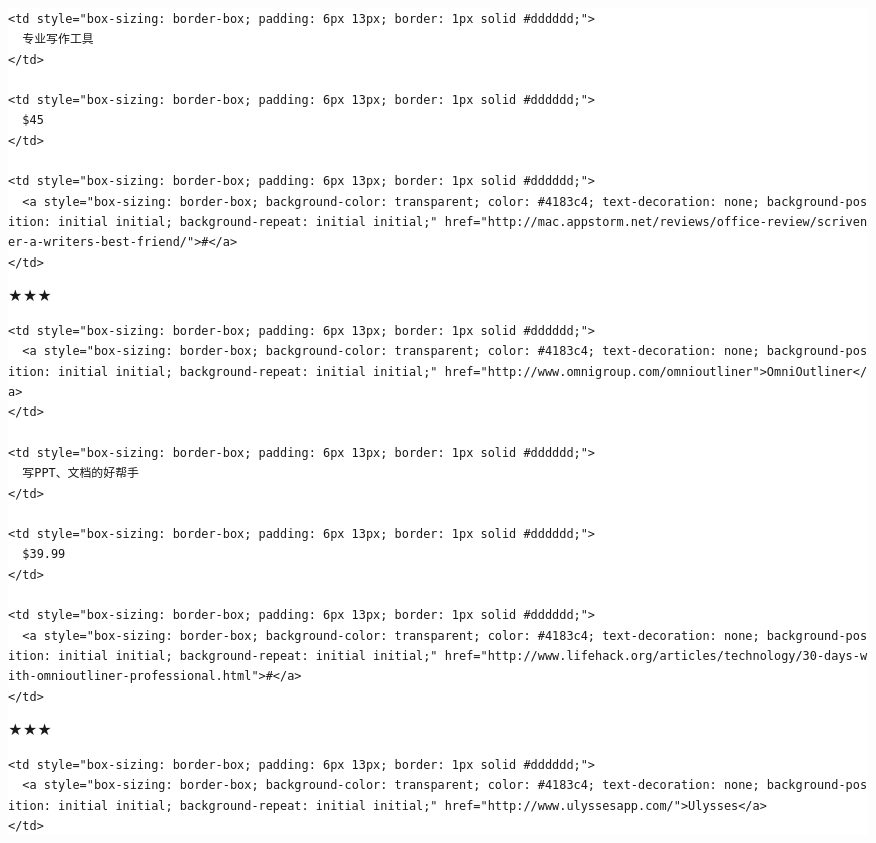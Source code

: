     <td style="box-sizing: border-box; padding: 6px 13px; border: 1px solid #dddddd;">
      专业写作工具
    </td>
    
    <td style="box-sizing: border-box; padding: 6px 13px; border: 1px solid #dddddd;">
      $45
    </td>
    
    <td style="box-sizing: border-box; padding: 6px 13px; border: 1px solid #dddddd;">
      <a style="box-sizing: border-box; background-color: transparent; color: #4183c4; text-decoration: none; background-position: initial initial; background-repeat: initial initial;" href="http://mac.appstorm.net/reviews/office-review/scrivener-a-writers-best-friend/">#</a>
    </td>
  </tr>
  
  <tr style="box-sizing: border-box; border-top-width: 1px; border-top-style: solid; border-top-color: #cccccc;">
    <td style="box-sizing: border-box; padding: 6px 13px; border: 1px solid #dddddd;">
      <a style="box-sizing: border-box; background-color: transparent; color: #4183c4; text-decoration: none; background-position: initial initial; background-repeat: initial initial;" href="https://github.com/hzlzh/Best-App#OmniOutliner" name="user-content-OmniOutliner"></a>★★★
    </td>
    
    <td style="box-sizing: border-box; padding: 6px 13px; border: 1px solid #dddddd;">
      <a style="box-sizing: border-box; background-color: transparent; color: #4183c4; text-decoration: none; background-position: initial initial; background-repeat: initial initial;" href="http://www.omnigroup.com/omnioutliner">OmniOutliner</a>
    </td>
    
    <td style="box-sizing: border-box; padding: 6px 13px; border: 1px solid #dddddd;">
      写PPT、文档的好帮手
    </td>
    
    <td style="box-sizing: border-box; padding: 6px 13px; border: 1px solid #dddddd;">
      $39.99
    </td>
    
    <td style="box-sizing: border-box; padding: 6px 13px; border: 1px solid #dddddd;">
      <a style="box-sizing: border-box; background-color: transparent; color: #4183c4; text-decoration: none; background-position: initial initial; background-repeat: initial initial;" href="http://www.lifehack.org/articles/technology/30-days-with-omnioutliner-professional.html">#</a>
    </td>
  </tr>
  
  <tr style="box-sizing: border-box; background-color: #f8f8f8; border-top-width: 1px; border-top-style: solid; border-top-color: #cccccc;">
    <td style="box-sizing: border-box; padding: 6px 13px; border: 1px solid #dddddd;">
      <a style="box-sizing: border-box; background-color: transparent; color: #4183c4; text-decoration: none; background-position: initial initial; background-repeat: initial initial;" href="https://github.com/hzlzh/Best-App#Ulysses" name="user-content-Ulysses"></a>★★★
    </td>
    
    <td style="box-sizing: border-box; padding: 6px 13px; border: 1px solid #dddddd;">
      <a style="box-sizing: border-box; background-color: transparent; color: #4183c4; text-decoration: none; background-position: initial initial; background-repeat: initial initial;" href="http://www.ulyssesapp.com/">Ulysses</a>
    </td>
    